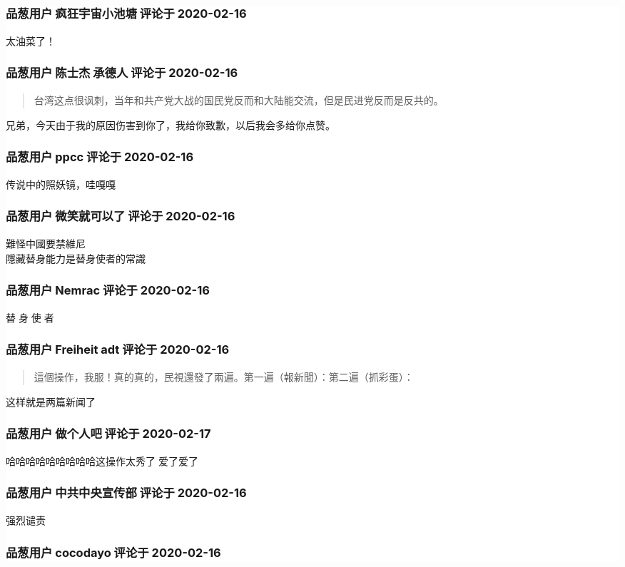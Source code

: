 

            
### 品葱用户 **疯狂宇宙小池塘** 评论于 2020-02-16
        
太油菜了！
        


            
### 品葱用户 **陈士杰 承德人** 评论于 2020-02-16
        
> 台湾这点很讽刺，当年和共产党大战的国民党反而和大陆能交流，但是民进党反而是反共的。

  
兄弟，今天由于我的原因伤害到你了，我给你致歉，以后我会多给你点赞。
        


            
### 品葱用户 **ppcc** 评论于 2020-02-16
        
传说中的照妖镜，哇嘎嘎
        


            
### 品葱用户 **微笑就可以了** 评论于 2020-02-16
        
難怪中國要禁維尼  
隱藏替身能力是替身使者的常識
        


            
### 品葱用户 **Nemrac** 评论于 2020-02-16
        
替 身 使 者
        


            
### 品葱用户 **Freiheit adt** 评论于 2020-02-16
        
> 這個操作，我服！真的真的，民視還發了兩遍。第一遍（報新聞）：第二遍（抓彩蛋）：

  
这样就是两篇新闻了
        


            
### 品葱用户 **做个人吧** 评论于 2020-02-17
        
哈哈哈哈哈哈哈哈哈这操作太秀了 爱了爱了
        


            
### 品葱用户 **中共中央宣传部** 评论于 2020-02-16
        
强烈谴责
        


            
### 品葱用户 **cocodayo** 评论于 2020-02-16
        